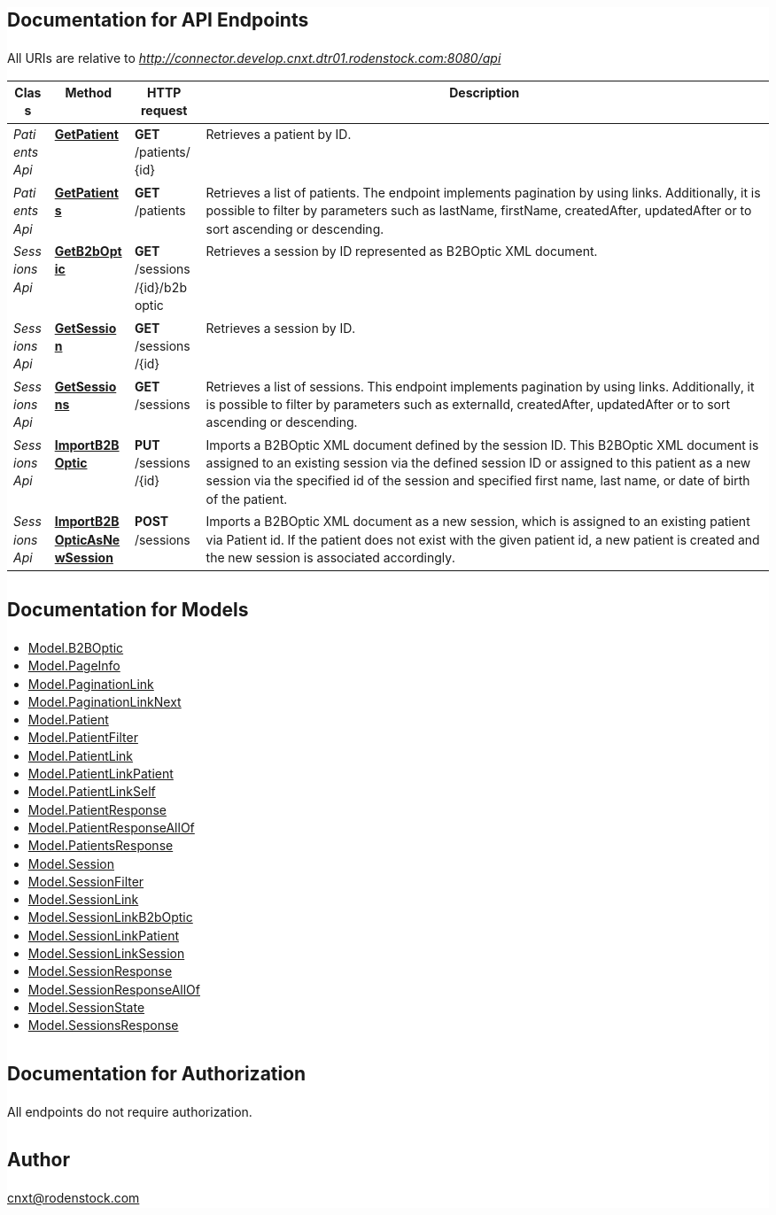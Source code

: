 ## Documentation for API Endpoints

All URIs are relative to *http://connector.develop.cnxt.dtr01.rodenstock.com:8080/api*

Class | Method | HTTP request | Description
------------ | ------------- | ------------- | -------------
*PatientsApi* | [**GetPatient**](docs/PatientsApi.md#getpatient) | **GET** /patients/{id} | Retrieves a patient by ID.
*PatientsApi* | [**GetPatients**](docs/PatientsApi.md#getpatients) | **GET** /patients | Retrieves a list of patients. The endpoint implements pagination by using links. Additionally, it is possible to filter by parameters such as lastName, firstName, createdAfter, updatedAfter or to sort ascending or descending.
*SessionsApi* | [**GetB2bOptic**](docs/SessionsApi.md#getb2boptic) | **GET** /sessions/{id}/b2boptic | Retrieves a session by ID represented as B2BOptic XML document.
*SessionsApi* | [**GetSession**](docs/SessionsApi.md#getsession) | **GET** /sessions/{id} | Retrieves a session by ID.
*SessionsApi* | [**GetSessions**](docs/SessionsApi.md#getsessions) | **GET** /sessions | Retrieves a list of sessions. This endpoint implements pagination by using links. Additionally, it is possible to filter by parameters such as externalId, createdAfter, updatedAfter or to sort ascending or descending.
*SessionsApi* | [**ImportB2BOptic**](docs/SessionsApi.md#importb2boptic) | **PUT** /sessions/{id} | Imports a B2BOptic XML document defined by the session ID. This B2BOptic XML document is assigned to an existing session via the defined session ID or assigned to this patient as a new session via the specified id of the session and specified first name, last name, or date of birth of the patient.
*SessionsApi* | [**ImportB2BOpticAsNewSession**](docs/SessionsApi.md#importb2bopticasnewsession) | **POST** /sessions | Imports a B2BOptic XML document as a new session, which is assigned to an existing patient via Patient id. If the patient does not exist with the given patient id, a new patient is created and the new session is associated accordingly.


## Documentation for Models

 - [Model.B2BOptic](docs/B2BOptic.md)
 - [Model.PageInfo](docs/PageInfo.md)
 - [Model.PaginationLink](docs/PaginationLink.md)
 - [Model.PaginationLinkNext](docs/PaginationLinkNext.md)
 - [Model.Patient](docs/Patient.md)
 - [Model.PatientFilter](docs/PatientFilter.md)
 - [Model.PatientLink](docs/PatientLink.md)
 - [Model.PatientLinkPatient](docs/PatientLinkPatient.md)
 - [Model.PatientLinkSelf](docs/PatientLinkSelf.md)
 - [Model.PatientResponse](docs/PatientResponse.md)
 - [Model.PatientResponseAllOf](docs/PatientResponseAllOf.md)
 - [Model.PatientsResponse](docs/PatientsResponse.md)
 - [Model.Session](docs/Session.md)
 - [Model.SessionFilter](docs/SessionFilter.md)
 - [Model.SessionLink](docs/SessionLink.md)
 - [Model.SessionLinkB2bOptic](docs/SessionLinkB2bOptic.md)
 - [Model.SessionLinkPatient](docs/SessionLinkPatient.md)
 - [Model.SessionLinkSession](docs/SessionLinkSession.md)
 - [Model.SessionResponse](docs/SessionResponse.md)
 - [Model.SessionResponseAllOf](docs/SessionResponseAllOf.md)
 - [Model.SessionState](docs/SessionState.md)
 - [Model.SessionsResponse](docs/SessionsResponse.md)


## Documentation for Authorization

All endpoints do not require authorization.

## Author

cnxt@rodenstock.com

